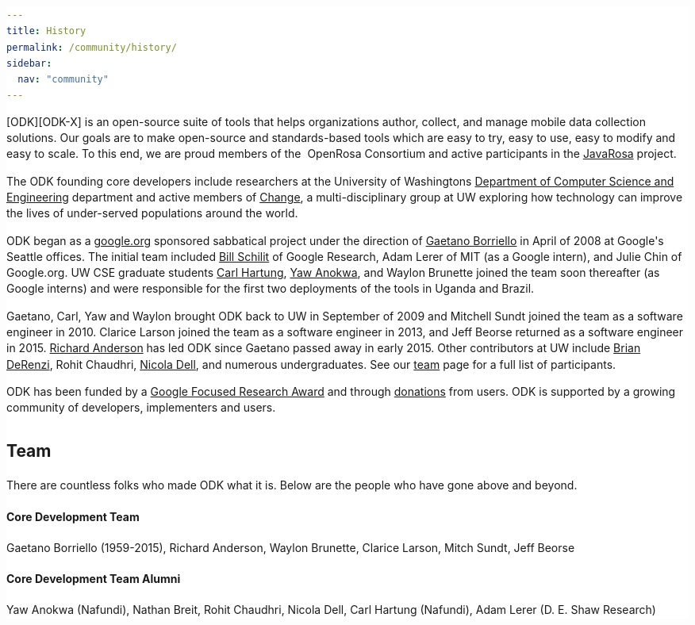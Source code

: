 ```yaml
---
title: History
permalink: /community/history/
sidebar:
  nav: "community"
---
```


[ODK][ODK-X] is an open-source suite of tools that helps organizations author, collect, and manage mobile data collection solutions. Our goals are to make open-source and standards-based tools which are easy to try, easy to use, easy to modify and easy to scale. To this end, we are proud members of the  OpenRosa Consortium and active participants in the [JavaRosa](https://bitbucket.org/javarosa/javarosa/wiki/Home) project.

The ODK founding core developers include researchers at the University of Washingtons [Department of Computer Science and Engineering](http://www.cse.washington.edu) department and active members of [Change](http://change.washington.edu), a multi-disciplinary group at UW exploring how technology can improve the lives of under-served populations around the world.

ODK began as a [google.org](http://google.org) sponsored sabbatical project under the direction of [Gaetano Borriello](http://www.cse.washington.edu/homes/gaetano) in April of 2008 at Google's Seattle offices. The initial team included [Bill Schilit](http://sites.google.com/site/schilit2/) of Google Research, Adam Lerer of MIT (as a Google intern), and Julie Chin of Google.org. UW CSE graduate students [Carl Hartung](http://cs.washington.edu/homes/chartung), [Yaw Anokwa](http://cs.washington.edu/homes/yanokwa), and Waylon Brunette joined the team soon thereafter (as Google interns) and were responsible for the first two deployments of the tools in Uganda and Brazil.

Gaetano, Carl, Yaw and Waylon brought ODK back to UW in September of 2009 and Mitchell Sundt joined the team as a software engineer in 2010. Clarice Larson joined the team as a software engineer in 2013, and Jeff Beorse returned as a software engineer in 2015. [Richard Anderson](http://www.cs.washington.edu/people/faculty/anderson) has led ODK since Gaetano passed away in early 2015. Other contributors at UW include [Brian DeRenzi](http://cs.washington.edu/homes/bderenzi/), Rohit Chaudhri, [Nicola Dell](http://www.cs.washington.edu/homes/nixdell/), and numerous undergraduates. See our [team](//opendatakit.org/about/team) page for a full list of participants.

ODK has been funded by a [Google Focused Research Award](http://googleresearch.blogspot.com/2010/02/announcing-googles-focused-research.html) and through [donations](//opendatakit.org/participate/donate/) from users. ODK is supported by a growing community of developers, implementers and users.

## Team

There are countless folks who made ODK what it is. Below are the people who have gone above and beyond.

#### Core Development Team

Gaetano Borriello (1959-2015), Richard Anderson, Waylon Brunette, Clarice Larson, Mitch Sundt, Jeff Beorse

#### Core Development Team Alumni

Yaw Anokwa (Nafundi), Nathan Breit, Rohit Chaudhri, Nicola Dell, Carl Hartung (Nafundi), Adam Lerer (D. E. Shaw Research)
